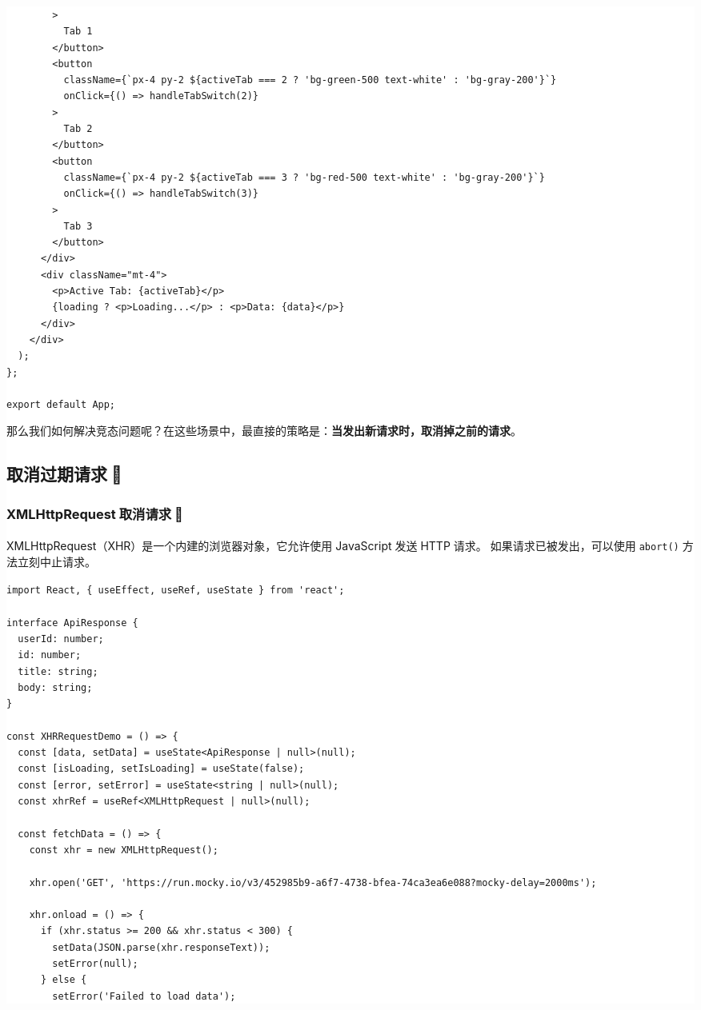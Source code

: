 ```tsx
        >
          Tab 1
        </button>
        <button
          className={`px-4 py-2 ${activeTab === 2 ? 'bg-green-500 text-white' : 'bg-gray-200'}`}
          onClick={() => handleTabSwitch(2)}
        >
          Tab 2
        </button>
        <button
          className={`px-4 py-2 ${activeTab === 3 ? 'bg-red-500 text-white' : 'bg-gray-200'}`}
          onClick={() => handleTabSwitch(3)}
        >
          Tab 3
        </button>
      </div>
      <div className="mt-4">
        <p>Active Tab: {activeTab}</p>
        {loading ? <p>Loading...</p> : <p>Data: {data}</p>}
      </div>
    </div>
  );
};

export default App;
```

那么我们如何解决竞态问题呢？在这些场景中，最直接的策略是：**当发出新请求时，取消掉之前的请求**。

## 取消过期请求 🚫

### XMLHttpRequest 取消请求 📡

XMLHttpRequest（XHR）是一个内建的浏览器对象，它允许使用 JavaScript 发送 HTTP 请求。
如果请求已被发出，可以使用 `abort()` 方法立刻中止请求。

```tsx
import React, { useEffect, useRef, useState } from 'react';

interface ApiResponse {
  userId: number;
  id: number;
  title: string;
  body: string;
}

const XHRRequestDemo = () => {
  const [data, setData] = useState<ApiResponse | null>(null);
  const [isLoading, setIsLoading] = useState(false);
  const [error, setError] = useState<string | null>(null);
  const xhrRef = useRef<XMLHttpRequest | null>(null);

  const fetchData = () => {
    const xhr = new XMLHttpRequest();

    xhr.open('GET', 'https://run.mocky.io/v3/452985b9-a6f7-4738-bfea-74ca3ea6e088?mocky-delay=2000ms');

    xhr.onload = () => {
      if (xhr.status >= 200 && xhr.status < 300) {
        setData(JSON.parse(xhr.responseText));
        setError(null);
      } else {
        setError('Failed to load data');
```